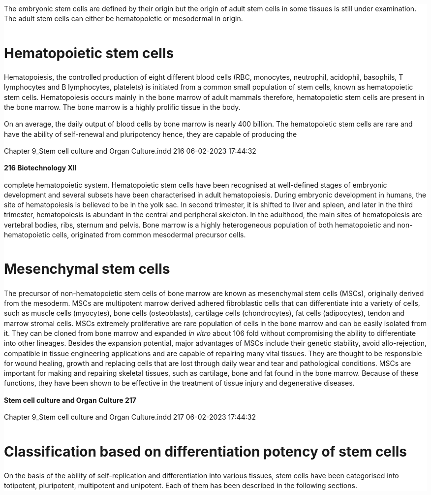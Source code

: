 The embryonic stem cells are defined by their origin but the origin of adult stem cells in some tissues is still under examination. The adult stem cells can either be hematopoietic or mesodermal in origin.

# Hematopoietic stem cells

Hematopoiesis, the controlled production of eight different blood cells (RBC, monocytes, neutrophil, acidophil, basophils, T lymphocytes and B lymphocytes, platelets) is initiated from a common small population of stem cells, known as hematopoietic stem cells. Hematopoiesis occurs mainly in the bone marrow of adult mammals therefore, hematopoietic stem cells are present in the bone marrow. The bone marrow is a highly prolific tissue in the body.

On an average, the daily output of blood cells by bone marrow is nearly 400 billion. The hematopoietic stem cells are rare and have the ability of self-renewal and pluripotency hence, they are capable of producing the

Chapter 9_Stem cell culture and Organ Culture.indd 216 06-02-2023 17:44:32

**216 Biotechnology XII**

complete hematopoietic system. Hematopoietic stem cells have been recognised at well-defined stages of embryonic development and several subsets have been characterised in adult hematopoiesis. During embryonic development in humans, the site of hematopoiesis is believed to be in the yolk sac. In second trimester, it is shifted to liver and spleen, and later in the third trimester, hematopoiesis is abundant in the central and peripheral skeleton. In the adulthood, the main sites of hematopoiesis are vertebral bodies, ribs, sternum and pelvis. Bone marrow is a highly heterogeneous population of both hematopoietic and non-hematopoietic cells, originated from common mesodermal precursor cells.

# Mesenchymal stem cells

The precursor of non-hematopoietic stem cells of bone marrow are known as mesenchymal stem cells (MSCs), originally derived from the mesoderm. MSCs are multipotent marrow derived adhered fibroblastic cells that can differentiate into a variety of cells, such as muscle cells (myocytes), bone cells (osteoblasts), cartilage cells (chondrocytes), fat cells (adipocytes), tendon and marrow stromal cells. MSCs extremely proliferative are rare population of cells in the bone marrow and can be easily isolated from it. They can be cloned from bone marrow and expanded *in vitro* about 106 fold without compromising the ability to differentiate into other lineages. Besides the expansion potential, major advantages of MSCs include their genetic stability, avoid allo-rejection, compatible in tissue engineering applications and are capable of repairing many vital tissues. They are thought to be responsible for wound healing, growth and replacing cells that are lost through daily wear and tear and pathological conditions. MSCs are important for making and repairing skeletal tissues, such as cartilage, bone and fat found in the bone marrow. Because of these functions, they have been shown to be effective in the treatment of tissue injury and degenerative diseases.

**Stem cell culture and Organ Culture 217**

Chapter 9_Stem cell culture and Organ Culture.indd 217 06-02-2023 17:44:32

# **Classification based on differentiation potency of stem cells**

On the basis of the ability of self-replication and differentiation into various tissues, stem cells have been categorised into totipotent, pluripotent, multipotent and unipotent. Each of them has been described in the following sections.
